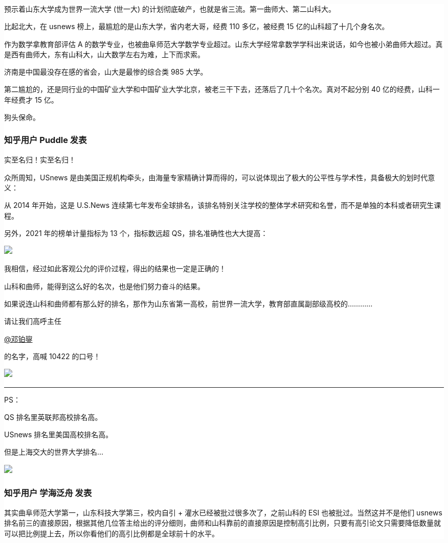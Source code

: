 预示着山东大学成为世界一流大学 (世一大) 的计划彻底破产，也就是省三流。第一曲师大、第二山科大。

比起北大，在 usnews 榜上，最尴尬的是山东大学，省内老大哥，经费 110 多亿，被经费 15 亿的山科超了十几个身名次。

作为数学拿教育部评估 A 的数学专业，也被曲阜师范大学数学专业超过。山东大学经常拿数学学科出来说话，如今也被小弟曲师大超过。真是西有曲师大，东有山科大，山大数学左右为难，上下而求索。

济南是中国最没存在感的省会，山大是最惨的综合类 985 大学。

第二尴尬的，还是同行业的中国矿业大学和中国矿业大学北京，被老三干下去，还落后了几十个名次。真对不起分别 40 亿的经费，山科一年经费才 15 亿。

狗头保命。
    
    
    
    
### 知乎用户 Puddle​ 发表
    
实至名归！实至名归！

众所周知，USnews 是由美国正规机构牵头，由海量专家精确计算而得的，可以说体现出了极大的公平性与学术性，具备极大的划时代意义：

从 2014 年开始，这是 U.S.News 连续第七年发布全球排名，该排名特别关注学校的整体学术研究和名誉，而不是单独的本科或者研究生课程。

另外，2021 年的榜单计量指标为 13 个，指标数远超 QS，排名准确性也大大提高：



![](https://images.weserv.nl/?url=https%3A//pic2.zhimg.com/v2-2bed51e665774271f81e37a93a0e803f_r.jpg%3Fsource%3D1940ef5c)

我相信，经过如此客观公允的评价过程，得出的结果也一定是正确的！

山科和曲师，能得到这么好的名次，也是他们努力奋斗的结果。

如果说连山科和曲师都有那么好的排名，那作为山东省第一高校，前世界一流大学，教育部直属副部级高校的…………

请让我们高呼主任

[@邓铂鋆]()

的名字，高喊 10422 的口号！



![](https://images.weserv.nl/?url=https%3A//pic1.zhimg.com/v2-b0f8e9f1f06f1f3bd6d3e573eb843b75_r.jpg%3Fsource%3D1940ef5c)

* * *

PS：

QS 排名里英联邦高校排名高。

USnews 排名里美国高校排名高。

但是上海交大的世界大学排名…



![](https://images.weserv.nl/?url=https%3A//pic4.zhimg.com/v2-a3a6c513ef2f9ebe4dd9c54e78db41d4_r.jpg%3Fsource%3D1940ef5c)
    
    
    
    
### 知乎用户  学海泛舟 发表
    
其实曲阜师范大学第一，山东科技大学第三，校内自引 + 灌水已经被批过很多次了，之前山科的 ESI 也被批过。当然这并不是他们 usnews 排名前三的直接原因，根据其他几位答主给出的评分细则，曲师和山科靠前的直接原因是控制高引比例，只要有高引论文只需要降低数量就可以把比例提上去，所以你看他们的高引比例都是全球前十的水平。
